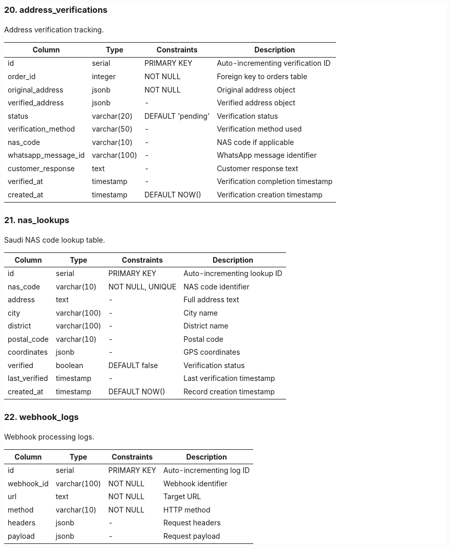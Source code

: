### 20. **address_verifications**
Address verification tracking.

| Column | Type | Constraints | Description |
|--------|------|-------------|-------------|
| id | serial | PRIMARY KEY | Auto-incrementing verification ID |
| order_id | integer | NOT NULL | Foreign key to orders table |
| original_address | jsonb | NOT NULL | Original address object |
| verified_address | jsonb | - | Verified address object |
| status | varchar(20) | DEFAULT 'pending' | Verification status |
| verification_method | varchar(50) | - | Verification method used |
| nas_code | varchar(10) | - | NAS code if applicable |
| whatsapp_message_id | varchar(100) | - | WhatsApp message identifier |
| customer_response | text | - | Customer response text |
| verified_at | timestamp | - | Verification completion timestamp |
| created_at | timestamp | DEFAULT NOW() | Verification creation timestamp |

### 21. **nas_lookups**
Saudi NAS code lookup table.

| Column | Type | Constraints | Description |
|--------|------|-------------|-------------|
| id | serial | PRIMARY KEY | Auto-incrementing lookup ID |
| nas_code | varchar(10) | NOT NULL, UNIQUE | NAS code identifier |
| address | text | - | Full address text |
| city | varchar(100) | - | City name |
| district | varchar(100) | - | District name |
| postal_code | varchar(10) | - | Postal code |
| coordinates | jsonb | - | GPS coordinates |
| verified | boolean | DEFAULT false | Verification status |
| last_verified | timestamp | - | Last verification timestamp |
| created_at | timestamp | DEFAULT NOW() | Record creation timestamp |

### 22. **webhook_logs**
Webhook processing logs.

| Column | Type | Constraints | Description |
|--------|------|-------------|-------------|
| id | serial | PRIMARY KEY | Auto-incrementing log ID |
| webhook_id | varchar(100) | NOT NULL | Webhook identifier |
| url | text | NOT NULL | Target URL |
| method | varchar(10) | NOT NULL | HTTP method |
| headers | jsonb | - | Request headers |
| payload | jsonb | - | Request payload |